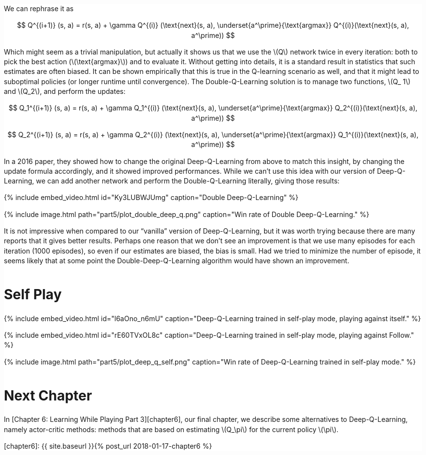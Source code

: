We can rephrase it as

$$ Q^{(i+1)} (s, a) = r(s, a) + \gamma Q^{(i)} (\text{next}(s, a), \underset{a^\prime}{\text{argmax}} Q^{(i)}(\text{next}(s, a), a^\prime)) $$

Which might seem as a trivial manipulation, but actually it shows us that we use the \\(Q\\) network twice in every iteration: both to pick the best action (\\(\text{argmax}\\)) and to evaluate it. Without getting into details, it is a standard result in statistics that such estimates are often biased. It can be shown empirically that this is true in the Q-learning scenario as well, and that it might lead to suboptimal policies (or longer runtime until convergence). The Double-Q-Learning solution is to manage two functions, \\(Q_ 1\\) and \\(Q_2\\), and perform the updates:

$$ Q_1^{(i+1)} (s, a) = r(s, a) + \gamma Q_1^{(i)} (\text{next}(s, a), \underset{a^\prime}{\text{argmax}} Q_2^{(i)}(\text{next}(s, a), a^\prime)) $$

$$ Q_2^{(i+1)} (s, a) = r(s, a) + \gamma Q_2^{(i)} (\text{next}(s, a), \underset{a^\prime}{\text{argmax}} Q_1^{(i)}(\text{next}(s, a), a^\prime)) $$

In a 2016 paper, they showed how to change the original Deep-Q-Learning from above to match this insight, by changing the update formula accordingly, and it showed improved performances. While we can’t use this idea with our version of Deep-Q-Learning, we can add another network and perform the Double-Q-Learning literally, giving those results:

{% include embed_video.html id="Ky3LUBWJUmg" caption="Double Deep-Q-Learning" %}

{% include image.html path="part5/plot_double_deep_q.png" caption="Win rate of Double Deep-Q-Learning." %}

It is not impressive when compared to our “vanilla” version of Deep-Q-Learning, but it was worth trying because there are many reports that it gives better results. Perhaps one reason that we don’t see an improvement is that we use many episodes for each iteration (1000 episodes), so even if our estimates are biased, the bias is small. Had we tried to minimize the number of episode, it seems likely that at some point the Double-Deep-Q-Learning algorithm would have shown an improvement.

# Self Play

{% include embed_video.html id="l6aOno_n6mU" caption="Deep-Q-Learning trained in self-play mode, playing against itself." %}

{% include embed_video.html id="rE60TVxOL8c" caption="Deep-Q-Learning trained in self-play mode, playing against Follow." %}

{% include image.html path="part5/plot_deep_q_self.png" caption="Win rate of Deep-Q-Learning trained in self-play mode." %}

# Next Chapter

In [Chapter 6: Learning While Playing Part 3][chapter6], our final chapter, we describe some alternatives to Deep-Q-Learning, namely actor-critic methods: methods that are based on estimating \\(Q_\pi\\) for the current policy \\(\pi\\).

[chapter6]: {{ site.baseurl }}{% post_url 2018-01-17-chapter6 %}
